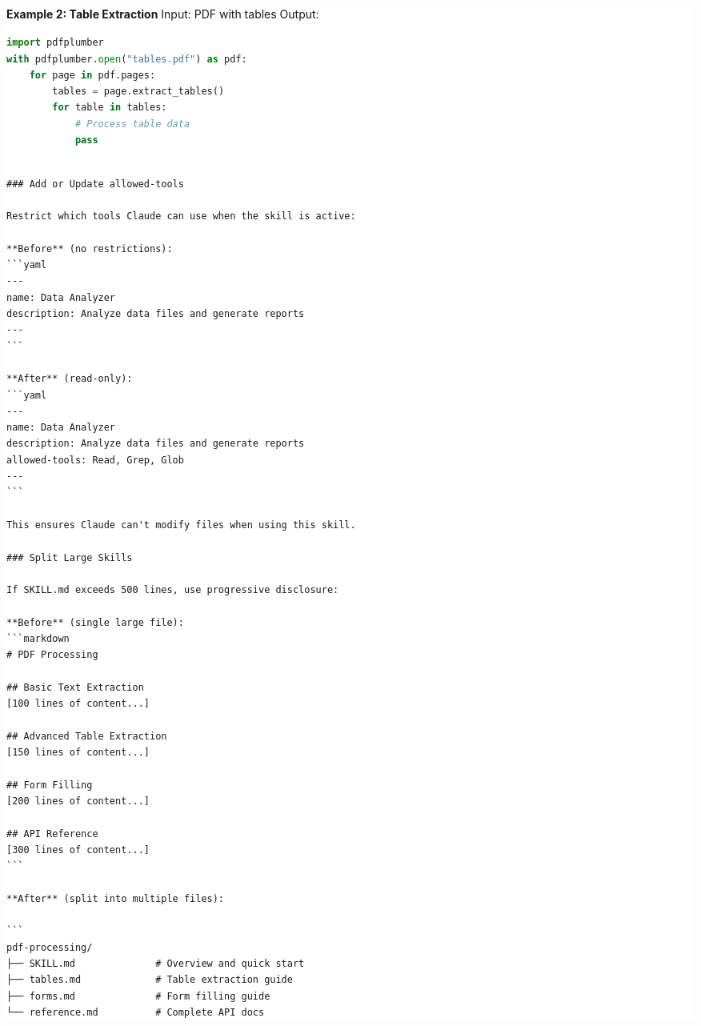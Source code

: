 **Example 2: Table Extraction**
Input: PDF with tables
Output:
```python
import pdfplumber
with pdfplumber.open("tables.pdf") as pdf:
    for page in pdf.pages:
        tables = page.extract_tables()
        for table in tables:
            # Process table data
            pass
```
````

### Add or Update allowed-tools

Restrict which tools Claude can use when the skill is active:

**Before** (no restrictions):
```yaml
---
name: Data Analyzer
description: Analyze data files and generate reports
---
```

**After** (read-only):
```yaml
---
name: Data Analyzer
description: Analyze data files and generate reports
allowed-tools: Read, Grep, Glob
---
```

This ensures Claude can't modify files when using this skill.

### Split Large Skills

If SKILL.md exceeds 500 lines, use progressive disclosure:

**Before** (single large file):
```markdown
# PDF Processing

## Basic Text Extraction
[100 lines of content...]

## Advanced Table Extraction
[150 lines of content...]

## Form Filling
[200 lines of content...]

## API Reference
[300 lines of content...]
```

**After** (split into multiple files):

```
pdf-processing/
├── SKILL.md              # Overview and quick start
├── tables.md             # Table extraction guide
├── forms.md              # Form filling guide
└── reference.md          # Complete API docs
````